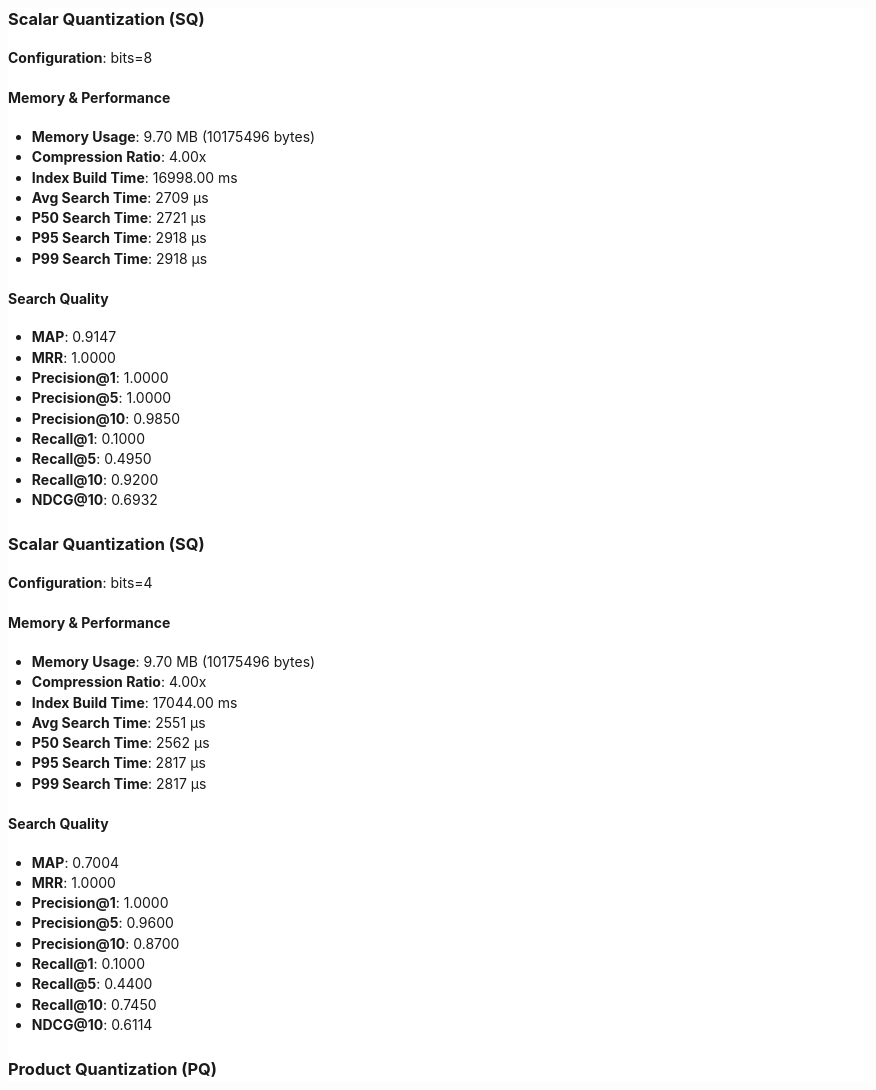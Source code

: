 ### Scalar Quantization (SQ)

**Configuration**: bits=8

#### Memory & Performance

- **Memory Usage**: 9.70 MB (10175496 bytes)
- **Compression Ratio**: 4.00x
- **Index Build Time**: 16998.00 ms
- **Avg Search Time**: 2709 μs
- **P50 Search Time**: 2721 μs
- **P95 Search Time**: 2918 μs
- **P99 Search Time**: 2918 μs

#### Search Quality

- **MAP**: 0.9147
- **MRR**: 1.0000
- **Precision@1**: 1.0000
- **Precision@5**: 1.0000
- **Precision@10**: 0.9850
- **Recall@1**: 0.1000
- **Recall@5**: 0.4950
- **Recall@10**: 0.9200
- **NDCG@10**: 0.6932

### Scalar Quantization (SQ)

**Configuration**: bits=4

#### Memory & Performance

- **Memory Usage**: 9.70 MB (10175496 bytes)
- **Compression Ratio**: 4.00x
- **Index Build Time**: 17044.00 ms
- **Avg Search Time**: 2551 μs
- **P50 Search Time**: 2562 μs
- **P95 Search Time**: 2817 μs
- **P99 Search Time**: 2817 μs

#### Search Quality

- **MAP**: 0.7004
- **MRR**: 1.0000
- **Precision@1**: 1.0000
- **Precision@5**: 0.9600
- **Precision@10**: 0.8700
- **Recall@1**: 0.1000
- **Recall@5**: 0.4400
- **Recall@10**: 0.7450
- **NDCG@10**: 0.6114

### Product Quantization (PQ)
